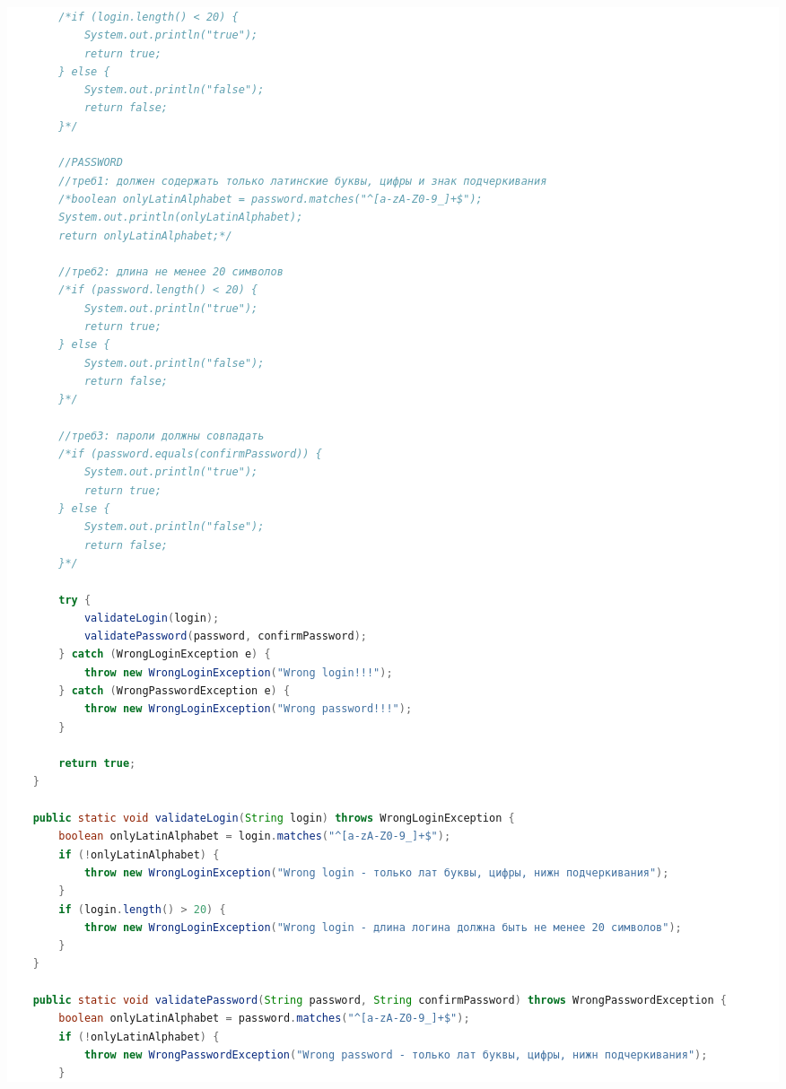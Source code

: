 ```java
        /*if (login.length() < 20) {
            System.out.println("true");
            return true;
        } else {
            System.out.println("false");
            return false;
        }*/

        //PASSWORD
        //треб1: должен содержать только латинские буквы, цифры и знак подчеркивания
        /*boolean onlyLatinAlphabet = password.matches("^[a-zA-Z0-9_]+$");
        System.out.println(onlyLatinAlphabet);
        return onlyLatinAlphabet;*/

        //треб2: длина не менее 20 символов
        /*if (password.length() < 20) {
            System.out.println("true");
            return true;
        } else {
            System.out.println("false");
            return false;
        }*/

        //треб3: пароли должны совпадать
        /*if (password.equals(confirmPassword)) {
            System.out.println("true");
            return true;
        } else {
            System.out.println("false");
            return false;
        }*/

        try {
            validateLogin(login);
            validatePassword(password, confirmPassword);
        } catch (WrongLoginException e) {
            throw new WrongLoginException("Wrong login!!!");
        } catch (WrongPasswordException e) {
            throw new WrongLoginException("Wrong password!!!");
        }

        return true;
    }

    public static void validateLogin(String login) throws WrongLoginException {
        boolean onlyLatinAlphabet = login.matches("^[a-zA-Z0-9_]+$");
        if (!onlyLatinAlphabet) {
            throw new WrongLoginException("Wrong login - только лат буквы, цифры, нижн подчеркивания");
        }
        if (login.length() > 20) {
            throw new WrongLoginException("Wrong login - длина логина должна быть не менее 20 символов");
        }
    }

    public static void validatePassword(String password, String confirmPassword) throws WrongPasswordException {
        boolean onlyLatinAlphabet = password.matches("^[a-zA-Z0-9_]+$");
        if (!onlyLatinAlphabet) {
            throw new WrongPasswordException("Wrong password - только лат буквы, цифры, нижн подчеркивания");
        }
```